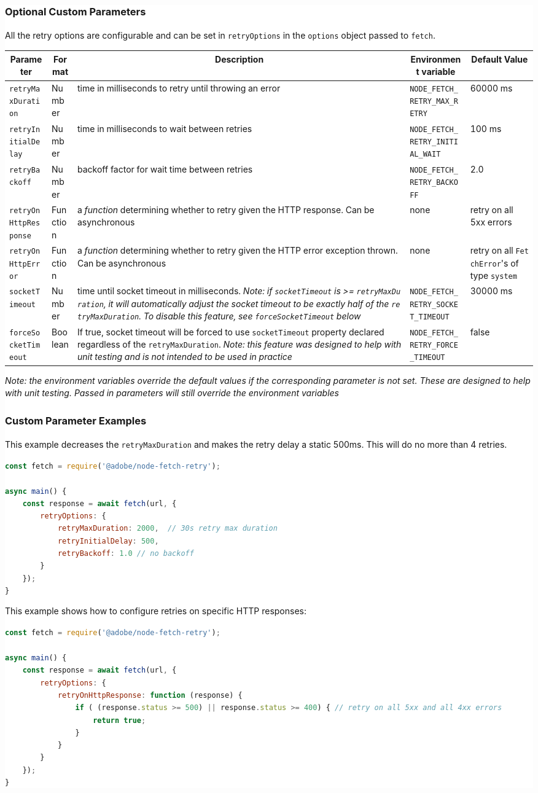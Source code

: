 ### Optional Custom Parameters

All the retry options are configurable and can be set in `retryOptions` in the `options` object passed to `fetch`.

| Parameter | Format | Description | Environment variable | Default Value |
| --------- | ------ | ----------- | -------------------- | ------------- |
| `retryMaxDuration` | Number | time in milliseconds to retry until throwing an error | `NODE_FETCH_RETRY_MAX_RETRY` | 60000 ms |
| `retryInitialDelay` | Number | time in milliseconds to wait between retries |`NODE_FETCH_RETRY_INITIAL_WAIT` | 100 ms |
| `retryBackoff` | Number | backoff factor for wait time between retries | `NODE_FETCH_RETRY_BACKOFF` | 2.0 |
| `retryOnHttpResponse` | Function | a *function* determining whether to retry given the HTTP response. Can be asynchronous | none | retry on all 5xx errors|
| `retryOnHttpError` | Function | a *function* determining whether to retry given the HTTP error exception thrown. Can be asynchronous | none | retry on all `FetchError`'s of type `system`|
| `socketTimeout` | Number | time until socket timeout in milliseconds. _Note: if `socketTimeout` is >= `retryMaxDuration`, it will automatically adjust the socket timeout to be exactly half of the `retryMaxDuration`. To disable this feature, see `forceSocketTimeout` below_ | `NODE_FETCH_RETRY_SOCKET_TIMEOUT` | 30000 ms |
| `forceSocketTimeout` | Boolean | If true, socket timeout will be forced to use `socketTimeout` property declared regardless of the `retryMaxDuration`. _Note: this feature was designed to help with unit testing and is not intended to be used in practice_ | `NODE_FETCH_RETRY_FORCE_TIMEOUT` | false |

_Note: the environment variables override the default values if the corresponding parameter is not set. These are designed to help with unit testing. Passed in parameters will still override the environment variables_

### Custom Parameter Examples

This example decreases the `retryMaxDuration` and makes the retry delay a static 500ms. This will do no more than 4 retries.
```js
const fetch = require('@adobe/node-fetch-retry');

async main() {
    const response = await fetch(url, {
        retryOptions: {
            retryMaxDuration: 2000,  // 30s retry max duration
            retryInitialDelay: 500,
            retryBackoff: 1.0 // no backoff
        }
    });
}
```

This example shows how to configure retries on specific HTTP responses:

```js
const fetch = require('@adobe/node-fetch-retry');

async main() {
    const response = await fetch(url, {
        retryOptions: {
            retryOnHttpResponse: function (response) {
                if ( (response.status >= 500) || response.status >= 400) { // retry on all 5xx and all 4xx errors
                    return true;
                }
            }
        }
    });
}
```
